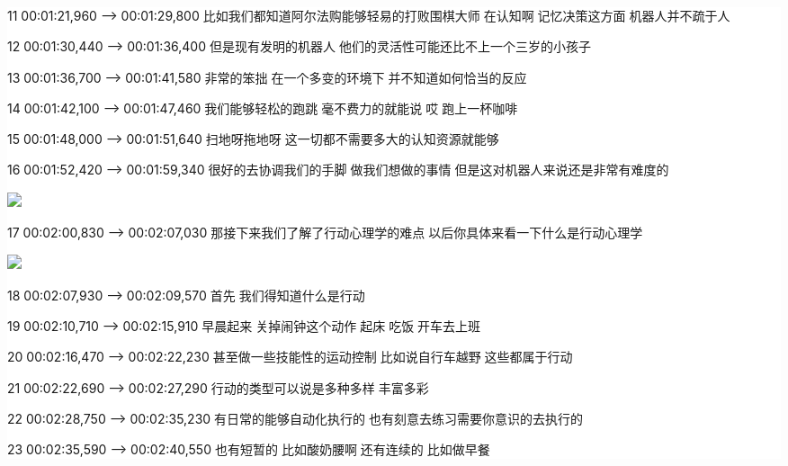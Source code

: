 11
00:01:21,960 --> 00:01:29,800
比如我们都知道阿尔法购能够轻易的打败围棋大师 在认知啊 记忆决策这方面 机器人并不疏于人

12
00:01:30,440 --> 00:01:36,400
但是现有发明的机器人 他们的灵活性可能还比不上一个三岁的小孩子

13
00:01:36,700 --> 00:01:41,580
非常的笨拙 在一个多变的环境下 并不知道如何恰当的反应

14
00:01:42,100 --> 00:01:47,460
我们能够轻松的跑跳 毫不费力的就能说 哎 跑上一杯咖啡

15
00:01:48,000 --> 00:01:51,640
扫地呀拖地呀 这一切都不需要多大的认知资源就能够

16
00:01:52,420 --> 00:01:59,340
很好的去协调我们的手脚 做我们想做的事情 但是这对机器人来说还是非常有难度的

![](https://tva1.sinaimg.cn/large/008i3skNly1gvz7z0hzn8j30zk0k0t9k.jpg)



17
00:02:00,830 --> 00:02:07,030
那接下来我们了解了行动心理学的难点 以后你具体来看一下什么是行动心理学

![](https://tva1.sinaimg.cn/large/008i3skNly1gvz7z9ntqrj30zk0k0dkg.jpg)



18
00:02:07,930 --> 00:02:09,570
首先 我们得知道什么是行动

19
00:02:10,710 --> 00:02:15,910
早晨起来 关掉闹钟这个动作 起床 吃饭 开车去上班

20
00:02:16,470 --> 00:02:22,230
甚至做一些技能性的运动控制 比如说自行车越野 这些都属于行动

21
00:02:22,690 --> 00:02:27,290
行动的类型可以说是多种多样 丰富多彩

22
00:02:28,750 --> 00:02:35,230
有日常的能够自动化执行的 也有刻意去练习需要你意识的去执行的

23
00:02:35,590 --> 00:02:40,550
也有短暂的 比如酸奶腰啊 还有连续的 比如做早餐

